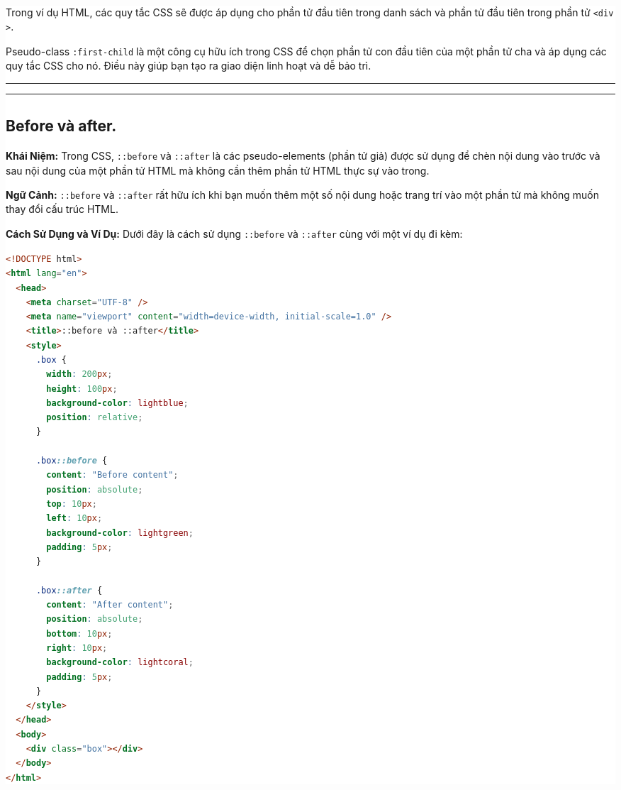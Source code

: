 Trong ví dụ HTML, các quy tắc CSS sẽ được áp dụng cho phần tử đầu tiên trong danh sách và phần tử đầu tiên trong phần tử `<div>`.

Pseudo-class `:first-child` là một công cụ hữu ích trong CSS để chọn phần tử con đầu tiên của một phần tử cha và áp dụng các quy tắc CSS cho nó. Điều này giúp bạn tạo ra giao diện linh hoạt và dễ bảo trì.

---

---

## Before và after.

**Khái Niệm:**
Trong CSS, `::before` và `::after` là các pseudo-elements (phần tử giả) được sử dụng để chèn nội dung vào trước và sau nội dung của một phần tử HTML mà không cần thêm phần tử HTML thực sự vào trong.

**Ngữ Cảnh:**
`::before` và `::after` rất hữu ích khi bạn muốn thêm một số nội dung hoặc trang trí vào một phần tử mà không muốn thay đổi cấu trúc HTML.

**Cách Sử Dụng và Ví Dụ:**
Dưới đây là cách sử dụng `::before` và `::after` cùng với một ví dụ đi kèm:

```html
<!DOCTYPE html>
<html lang="en">
  <head>
    <meta charset="UTF-8" />
    <meta name="viewport" content="width=device-width, initial-scale=1.0" />
    <title>::before và ::after</title>
    <style>
      .box {
        width: 200px;
        height: 100px;
        background-color: lightblue;
        position: relative;
      }

      .box::before {
        content: "Before content";
        position: absolute;
        top: 10px;
        left: 10px;
        background-color: lightgreen;
        padding: 5px;
      }

      .box::after {
        content: "After content";
        position: absolute;
        bottom: 10px;
        right: 10px;
        background-color: lightcoral;
        padding: 5px;
      }
    </style>
  </head>
  <body>
    <div class="box"></div>
  </body>
</html>
```
